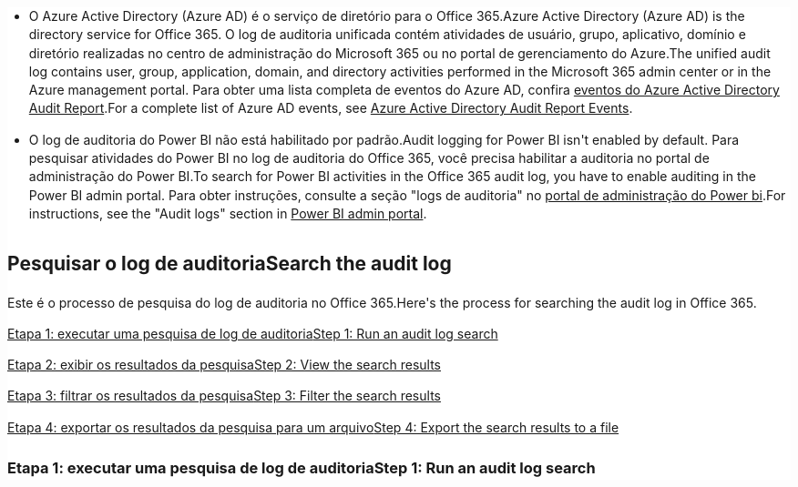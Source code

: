 - <span data-ttu-id="e96c2-198">O Azure Active Directory (Azure AD) é o serviço de diretório para o Office 365.</span><span class="sxs-lookup"><span data-stu-id="e96c2-198">Azure Active Directory (Azure AD) is the directory service for Office 365.</span></span> <span data-ttu-id="e96c2-199">O log de auditoria unificada contém atividades de usuário, grupo, aplicativo, domínio e diretório realizadas no centro de administração do Microsoft 365 ou no portal de gerenciamento do Azure.</span><span class="sxs-lookup"><span data-stu-id="e96c2-199">The unified audit log contains user, group, application, domain, and directory activities performed in the Microsoft 365 admin center or in the Azure management portal.</span></span> <span data-ttu-id="e96c2-200">Para obter uma lista completa de eventos do Azure AD, confira [eventos do Azure Active Directory Audit Report](https://go.microsoft.com/fwlink/p/?LinkID=616549).</span><span class="sxs-lookup"><span data-stu-id="e96c2-200">For a complete list of Azure AD events, see [Azure Active Directory Audit Report Events](https://go.microsoft.com/fwlink/p/?LinkID=616549).</span></span>
    
- <span data-ttu-id="e96c2-201">O log de auditoria do Power BI não está habilitado por padrão.</span><span class="sxs-lookup"><span data-stu-id="e96c2-201">Audit logging for Power BI isn't enabled by default.</span></span> <span data-ttu-id="e96c2-202">Para pesquisar atividades do Power BI no log de auditoria do Office 365, você precisa habilitar a auditoria no portal de administração do Power BI.</span><span class="sxs-lookup"><span data-stu-id="e96c2-202">To search for Power BI activities in the Office 365 audit log, you have to enable auditing in the Power BI admin portal.</span></span> <span data-ttu-id="e96c2-203">Para obter instruções, consulte a seção "logs de auditoria" no [portal de administração do Power bi](https://docs.microsoft.com/power-bi/service-admin-portal#audit-logs).</span><span class="sxs-lookup"><span data-stu-id="e96c2-203">For instructions, see the "Audit logs" section in [Power BI admin portal](https://docs.microsoft.com/power-bi/service-admin-portal#audit-logs).</span></span>
    
    
## <a name="search-the-audit-log"></a><span data-ttu-id="e96c2-204">Pesquisar o log de auditoria</span><span class="sxs-lookup"><span data-stu-id="e96c2-204">Search the audit log</span></span>

<span data-ttu-id="e96c2-205">Este é o processo de pesquisa do log de auditoria no Office 365.</span><span class="sxs-lookup"><span data-stu-id="e96c2-205">Here's the process for searching the audit log in Office 365.</span></span>
  
[<span data-ttu-id="e96c2-206">Etapa 1: executar uma pesquisa de log de auditoria</span><span class="sxs-lookup"><span data-stu-id="e96c2-206">Step 1: Run an audit log search</span></span>](#step-1-run-an-audit-log-search)
  
[<span data-ttu-id="e96c2-207">Etapa 2: exibir os resultados da pesquisa</span><span class="sxs-lookup"><span data-stu-id="e96c2-207">Step 2: View the search results</span></span>](#step-2-view-the-search-results)

[<span data-ttu-id="e96c2-208">Etapa 3: filtrar os resultados da pesquisa</span><span class="sxs-lookup"><span data-stu-id="e96c2-208">Step 3: Filter the search results</span></span>](#step-3-filter-the-search-results)

[<span data-ttu-id="e96c2-209">Etapa 4: exportar os resultados da pesquisa para um arquivo</span><span class="sxs-lookup"><span data-stu-id="e96c2-209">Step 4: Export the search results to a file</span></span>](#step-4-export-the-search-results-to-a-file)



  
### <a name="step-1-run-an-audit-log-search"></a><span data-ttu-id="e96c2-210">Etapa 1: executar uma pesquisa de log de auditoria</span><span class="sxs-lookup"><span data-stu-id="e96c2-210">Step 1: Run an audit log search</span></span>
